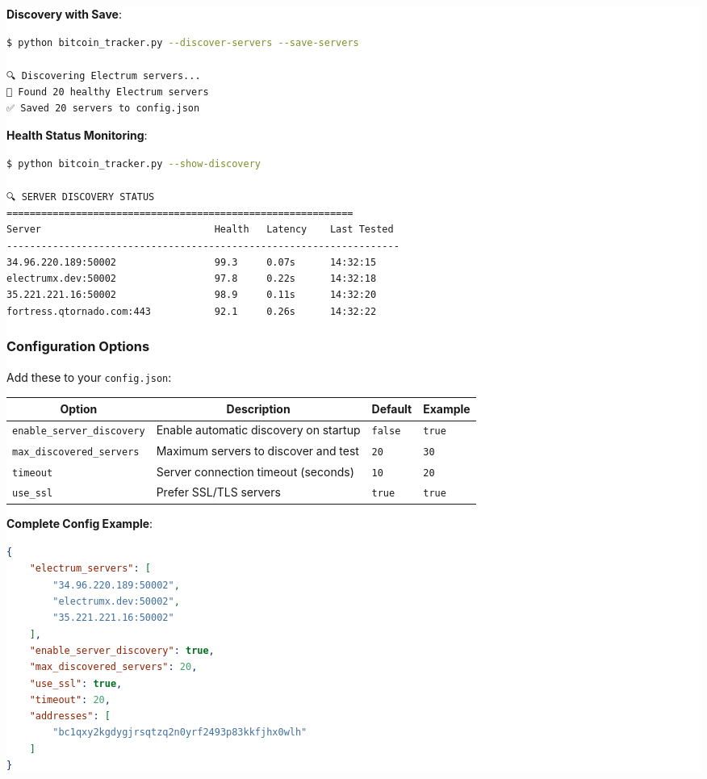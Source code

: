**Discovery with Save**:
```bash
$ python bitcoin_tracker.py --discover-servers --save-servers

🔍 Discovering Electrum servers...
🎯 Found 20 healthy Electrum servers
✅ Saved 20 servers to config.json
```

**Health Status Monitoring**:
```bash
$ python bitcoin_tracker.py --show-discovery

🔍 SERVER DISCOVERY STATUS
============================================================
Server                              Health   Latency    Last Tested
--------------------------------------------------------------------
34.96.220.189:50002                 99.3     0.07s      14:32:15
electrumx.dev:50002                 97.8     0.22s      14:32:18
35.221.221.16:50002                 98.9     0.11s      14:32:20
fortress.qtornado.com:443           92.1     0.26s      14:32:22
```

### Configuration Options

Add these to your `config.json`:

| Option | Description | Default | Example |
|--------|-------------|---------|---------|
| `enable_server_discovery` | Enable automatic discovery on startup | `false` | `true` |
| `max_discovered_servers` | Maximum servers to discover and test | `20` | `30` |
| `timeout` | Server connection timeout (seconds) | `10` | `20` |
| `use_ssl` | Prefer SSL/TLS servers | `true` | `true` |

**Complete Config Example**:
```json
{
    "electrum_servers": [
        "34.96.220.189:50002",
        "electrumx.dev:50002",
        "35.221.221.16:50002"
    ],
    "enable_server_discovery": true,
    "max_discovered_servers": 20,
    "use_ssl": true,
    "timeout": 20,
    "addresses": [
        "bc1qxy2kgdygjrsqtzq2n0yrf2493p83kkfjhx0wlh"
    ]
}
```
